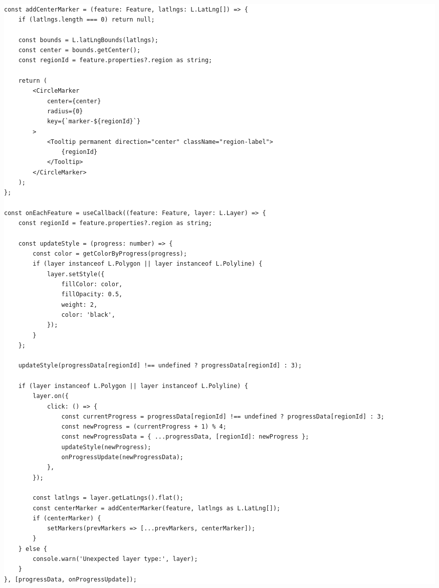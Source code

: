     const addCenterMarker = (feature: Feature, latlngs: L.LatLng[]) => {
        if (latlngs.length === 0) return null;

        const bounds = L.latLngBounds(latlngs);
        const center = bounds.getCenter();
        const regionId = feature.properties?.region as string;

        return (
            <CircleMarker
                center={center}
                radius={0}
                key={`marker-${regionId}`}
            >
                <Tooltip permanent direction="center" className="region-label">
                    {regionId}
                </Tooltip>
            </CircleMarker>
        );
    };

    const onEachFeature = useCallback((feature: Feature, layer: L.Layer) => {
        const regionId = feature.properties?.region as string;

        const updateStyle = (progress: number) => {
            const color = getColorByProgress(progress);
            if (layer instanceof L.Polygon || layer instanceof L.Polyline) {
                layer.setStyle({
                    fillColor: color,
                    fillOpacity: 0.5,
                    weight: 2,
                    color: 'black',
                });
            }
        };

        updateStyle(progressData[regionId] !== undefined ? progressData[regionId] : 3);

        if (layer instanceof L.Polygon || layer instanceof L.Polyline) {
            layer.on({
                click: () => {
                    const currentProgress = progressData[regionId] !== undefined ? progressData[regionId] : 3;
                    const newProgress = (currentProgress + 1) % 4;
                    const newProgressData = { ...progressData, [regionId]: newProgress };
                    updateStyle(newProgress);
                    onProgressUpdate(newProgressData);
                },
            });

            const latlngs = layer.getLatLngs().flat();
            const centerMarker = addCenterMarker(feature, latlngs as L.LatLng[]);
            if (centerMarker) {
                setMarkers(prevMarkers => [...prevMarkers, centerMarker]);
            }
        } else {
            console.warn('Unexpected layer type:', layer);
        }
    }, [progressData, onProgressUpdate]);
